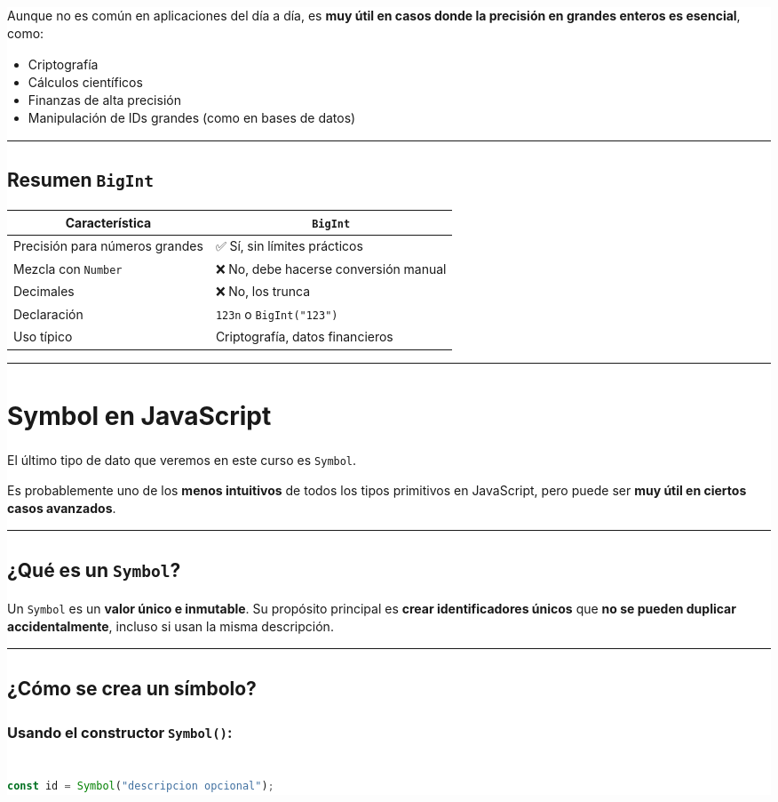 Aunque no es común en aplicaciones del día a día, es **muy útil en casos donde la precisión en grandes enteros es esencial**, como:

- Criptografía
- Cálculos científicos
- Finanzas de alta precisión
- Manipulación de IDs grandes (como en bases de datos)

------

## Resumen `BigInt`

| Característica                 | `BigInt`                             |
| ------------------------------ | ------------------------------------ |
| Precisión para números grandes | ✅ Sí, sin límites prácticos          |
| Mezcla con `Number`            | ❌ No, debe hacerse conversión manual |
| Decimales                      | ❌ No, los trunca                     |
| Declaración                    | `123n` o `BigInt("123")`             |
| Uso típico                     | Criptografía, datos financieros      |


------



# **Symbol en JavaScript**

El último tipo de dato que veremos en este curso es `Symbol`.

Es probablemente uno de los **menos intuitivos** de todos los tipos primitivos en JavaScript, pero puede ser **muy útil en ciertos casos avanzados**.

------

## ¿Qué es un `Symbol`?

Un `Symbol` es un **valor único e inmutable**. Su propósito principal es **crear identificadores únicos** que **no se pueden duplicar accidentalmente**, incluso si usan la misma descripción.

------

## ¿Cómo se crea un símbolo?

### Usando el constructor `Symbol()`:

```javascript
   
const id = Symbol("descripcion opcional");
```
